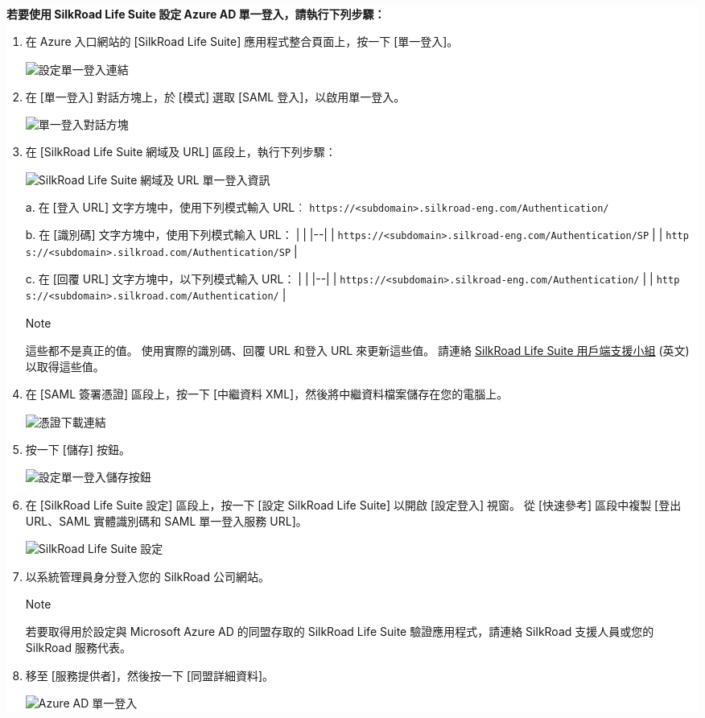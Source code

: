 **若要使用 SilkRoad Life Suite 設定 Azure AD 單一登入，請執行下列步驟：**

1. 在 Azure 入口網站的 [SilkRoad Life Suite] 應用程式整合頁面上，按一下 [單一登入]。

    ![設定單一登入連結][4]

1. 在 [單一登入] 對話方塊上，於 [模式] 選取 [SAML 登入]，以啟用單一登入。
 
    ![單一登入對話方塊](./media/silkroad-life-suite-tutorial/tutorial_silkroadlifesuite_samlbase.png)

1. 在 [SilkRoad Life Suite 網域及 URL] 區段上，執行下列步驟：

    ![SilkRoad Life Suite 網域及 URL 單一登入資訊](./media/silkroad-life-suite-tutorial/tutorial_silkroadlifesuite_url1.png)

    a. 在 [登入 URL] 文字方塊中，使用下列模式輸入 URL︰ `https://<subdomain>.silkroad-eng.com/Authentication/`

    b. 在 [識別碼] 文字方塊中，使用下列模式輸入 URL： 
    | |
    |--|
    | `https://<subdomain>.silkroad-eng.com/Authentication/SP` |
    | `https://<subdomain>.silkroad.com/Authentication/SP` |

    c. 在 [回覆 URL] 文字方塊中，以下列模式輸入 URL： 
    | |
    |--|
    | `https://<subdomain>.silkroad-eng.com/Authentication/` |
    | `https://<subdomain>.silkroad.com/Authentication/` |
     
    > [!NOTE] 
    > 這些都不是真正的值。 使用實際的識別碼、回覆 URL 和登入 URL 來更新這些值。 請連絡 [SilkRoad Life Suite 用戶端支援小組](https://www.silkroad.com/locations/) \(英文\) 以取得這些值。 

1. 在 [SAML 簽署憑證] 區段上，按一下 [中繼資料 XML]，然後將中繼資料檔案儲存在您的電腦上。

    ![憑證下載連結](./media/silkroad-life-suite-tutorial/tutorial_silkroadlifesuite_certificate.png) 

1. 按一下 [儲存]  按鈕。

    ![設定單一登入儲存按鈕](./media/silkroad-life-suite-tutorial/tutorial_general_400.png)
    
1. 在 [SilkRoad Life Suite 設定] 區段上，按一下 [設定 SilkRoad Life Suite] 以開啟 [設定登入] 視窗。 從 [快速參考] 區段中複製 [登出 URL、SAML 實體識別碼和 SAML 單一登入服務 URL]。

    ![SilkRoad Life Suite 設定](./media/silkroad-life-suite-tutorial/tutorial_silkroadlifesuite_configure.png) 

1. 以系統管理員身分登入您的 SilkRoad 公司網站。 
 
    >[!NOTE] 
    > 若要取得用於設定與 Microsoft Azure AD 的同盟存取的 SilkRoad Life Suite 驗證應用程式，請連絡 SilkRoad 支援人員或您的 SilkRoad 服務代表。

1. 移至 [服務提供者]，然後按一下 [同盟詳細資料]。 
   
    ![Azure AD 單一登入][10]


[1]: ./media/silkroad-life-suite-tutorial/tutorial_general_01.png
[2]: ./media/silkroad-life-suite-tutorial/tutorial_general_02.png
[3]: ./media/silkroad-life-suite-tutorial/tutorial_general_03.png
[4]: ./media/silkroad-life-suite-tutorial/tutorial_general_04.png
[100]: ./media/silkroad-life-suite-tutorial/tutorial_general_100.png
[200]: ./media/silkroad-life-suite-tutorial/tutorial_general_200.png
[201]: ./media/silkroad-life-suite-tutorial/tutorial_general_201.png
[202]: ./media/silkroad-life-suite-tutorial/tutorial_general_202.png
[203]: ./media/silkroad-life-suite-tutorial/tutorial_general_203.png
[10]: ./media/silkroad-life-suite-tutorial/tutorial_silkroad_06.png
[11]: ./media/silkroad-life-suite-tutorial/tutorial_silkroad_07.png
[12]: ./media/silkroad-life-suite-tutorial/tutorial_silkroad_08.png
[13]: ./media/silkroad-life-suite-tutorial/tutorial_silkroad_09.png
[14]: ./media/silkroad-life-suite-tutorial/tutorial_silkroad_10.png
[15]: ./media/silkroad-life-suite-tutorial/tutorial_silkroad_11.png
[16]: ./media/silkroad-life-suite-tutorial/tutorial_silkroad_12.png
[17]: ./media/silkroad-life-suite-tutorial/tutorial_silkroad_13.png